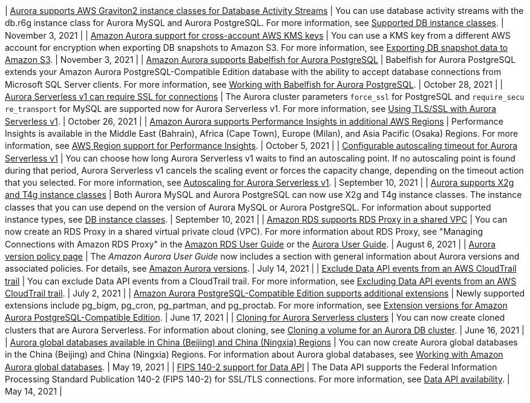 | [Aurora supports AWS Graviton2 instance classes for Database Activity Streams](#WhatsNew) | You can use database activity streams with the db\.r6g instance class for Aurora MySQL and Aurora PostgreSQL\. For more information, see [Supported DB instance classes](https://docs.aws.amazon.com/AmazonRDS/latest/AuroraUserGuide/DBActivityStreams.Overview.html#DBActivityStreams.Overview.requirements.classes)\. | November 3, 2021 | 
| [Amazon Aurora support for cross\-account AWS KMS keys](#WhatsNew) | You can use a KMS key from a different AWS account for encryption when exporting DB snapshots to Amazon S3\. For more information, see [Exporting DB snapshot data to Amazon S3](https://docs.aws.amazon.com/AmazonRDS/latest/AuroraUserGuide/USER_ExportSnapshot.html)\. | November 3, 2021 | 
| [Amazon Aurora supports Babelfish for Aurora PostgreSQL](#WhatsNew) | Babelfish for Aurora PostgreSQL extends your Amazon Aurora PostgreSQL\-Compatible Edition database with the ability to accept database connections from Microsoft SQL Server clients\. For more information, see [Working with Babelfish for Aurora PostgreSQL](https://docs.aws.amazon.com/AmazonRDS/latest/AuroraUserGuide/babelfish.html)\. | October 28, 2021 | 
| [Aurora Serverless v1 can require SSL for connections](#WhatsNew) | The Aurora cluster parameters `force_ssl` for PostgreSQL and `require_secure_transport` for MySQL are supported now for Aurora Serverless v1\. For more information, see [Using TLS/SSL with Aurora Serverless v1](https://docs.aws.amazon.com/AmazonRDS/latest/AuroraUserGuide/aurora-serverless.html#aurora-serverless.tls)\. | October 26, 2021 | 
| [Amazon Aurora supports Performance Insights in additional AWS Regions](#WhatsNew) | Performance Insights is available in the Middle East \(Bahrain\), Africa \(Cape Town\), Europe \(Milan\), and Asia Pacific \(Osaka\) Regions\. For more information, see [AWS Region support for Performance Insights](https://docs.aws.amazon.com/AmazonRDS/latest/AuroraUserGuide/USER_PerfInsights.Overview.Regions.html)\. | October 5, 2021 | 
| [Configurable autoscaling timeout for Aurora Serverless v1](#WhatsNew) | You can choose how long Aurora Serverless v1 waits to find an autoscaling point\. If no autoscaling point is found during that period, Aurora Serverless v1 cancels the scaling event or forces the capacity change, depending on the timeout action that you selected\. For more information, see [Autoscaling for Aurora Serverless v1](https://docs.aws.amazon.com/AmazonRDS/latest/AuroraUserGuide/aurora-serverless.how-it-works.html)\. | September 10, 2021 | 
| [Aurora supports X2g and T4g instance classes](#WhatsNew) | Both Aurora MySQL and Aurora PostgreSQL can now use X2g and T4g instance classes\. The instance classes that you can use depend on the version of Aurora MySQL or Aurora PostgreSQL\. For information about supported instance types, see [DB instance classes](https://docs.aws.amazon.com/AmazonRDS/latest/AuroraUserGuide/Concepts.DBInstanceClass.html)\. | September 10, 2021 | 
| [Amazon RDS supports RDS Proxy in a shared VPC](#WhatsNew) | You can now create an RDS Proxy in a shared virtual private cloud \(VPC\)\. For more information about RDS Proxy, see "Managing Connections with Amazon RDS Proxy" in the [Amazon RDS User Guide](https://docs.aws.amazon.com/AmazonRDS/latest/UserGuide/rds-proxy.html) or the [Aurora User Guide](https://docs.aws.amazon.com/AmazonRDS/latest/AuroraUserGuide/rds-proxy.html)\. | August 6, 2021 | 
| [Aurora version policy page](#WhatsNew) | The *Amazon Aurora User Guide* now includes a section with general information about Aurora versions and associated policies\. For details, see [Amazon Aurora versions](https://docs.aws.amazon.com/AmazonRDS/latest/AuroraUserGuide/Aurora.VersionPolicy.html)\. | July 14, 2021 | 
| [Exclude Data API events from an AWS CloudTrail trail](#WhatsNew) | You can exclude Data API events from a CloudTrail trail\. For more information, see [ Excluding Data API events from an AWS CloudTrail trail](https://docs.aws.amazon.com/AmazonRDS/latest/AuroraUserGuide/logging-using-cloudtrail-data-api.html#logging-using-cloudtrail-data-api.excluding-cloudtrail-events)\. | July 2, 2021 | 
| [Amazon Aurora PostgreSQL\-Compatible Edition supports additional extensions](#WhatsNew) | Newly supported extensions include pg\_bigm, pg\_cron, pg\_partman, and pg\_proctab\. For more information, see [ Extension versions for Amazon Aurora PostgreSQL\-Compatible Edition](https://docs.aws.amazon.com/AmazonRDS/latest/AuroraUserGuide/AuroraPostgreSQL.Extensions.html)\. | June 17, 2021 | 
| [Cloning for Aurora Serverless clusters](#WhatsNew) | You can now create cloned clusters that are Aurora Serverless\. For information about cloning, see [Cloning a volume for an Aurora DB cluster](https://docs.aws.amazon.com/AmazonRDS/latest/AuroraUserGuide/Aurora.Managing.Clone.html)\. | June 16, 2021 | 
| [Aurora global databases available in China \(Beijing\) and China \(Ningxia\) Regions](#WhatsNew) | You can now create Aurora global databases in the China \(Beijing\) and China \(Ningxia\) Regions\. For information about Aurora global databases, see [Working with Amazon Aurora global databases](https://docs.aws.amazon.com/AmazonRDS/latest/AuroraUserGuide/aurora-global-database.html)\. | May 19, 2021 | 
| [FIPS 140\-2 support for Data API](#WhatsNew) | The Data API supports the Federal Information Processing Standard Publication 140\-2 \(FIPS 140\-2\) for SSL/TLS connections\. For more information, see [Data API availability](https://docs.aws.amazon.com/AmazonRDS/latest/AuroraUserGuide/data-api.html#data-api.regions)\. | May 14, 2021 | 